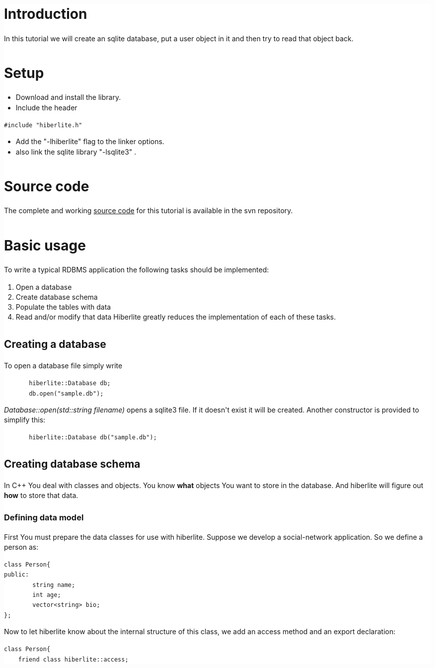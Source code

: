 # Introduction #

In this tutorial we will create an sqlite database, put a user object in it and then try to read that object back.

# Setup #
  * Download and install the library.
  * Include the header
```
#include "hiberlite.h"
```
  * Add the "-lhiberlite" flag to the linker options.
  * also link the sqlite library "-lsqlite3" .


# Source code #
The complete and working [source code](http://code.google.com/p/hiberlite/source/browse/trunk/sample.cpp) for this tutorial is available in the svn repository.

# Basic usage #
To write a typical RDBMS application the following tasks should be implemented:
  1. Open a database
  1. Create database schema
  1. Populate the tables with data
  1. Read and/or modify that data
Hiberlite greatly reduces the implementation of each of these tasks.

## Creating a database ##
To open a database file simply write
```
       hiberlite::Database db;
       db.open("sample.db");
```
_Database::open(std::string filename)_ opens a sqlite3 file. If it doesn't exist it will be created.
Another constructor is provided to simplify this:
```
       hiberlite::Database db("sample.db");
```

## Creating database schema ##
In C++ You deal with classes and objects. You know **what** objects You want to store in the database. And hiberlite will figure out **how** to store that data.

### Defining data model ###
First You must prepare the data classes for use with hiberlite.
Suppose we develop a social-network application. So we define a person as:
```
class Person{
public:
        string name;
        int age;
        vector<string> bio;
};
```
Now to let hiberlite know about the internal structure of this class, we add an access method and an export declaration:
```
class Person{
	friend class hiberlite::access;
```